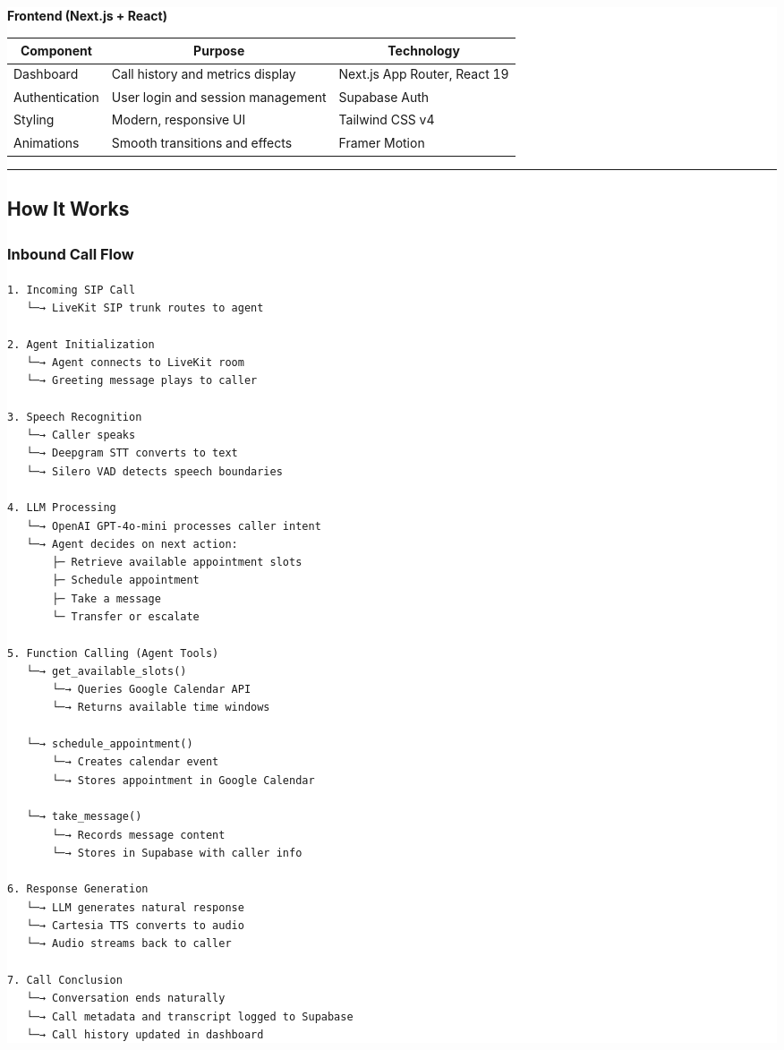 **Frontend (Next.js + React)**

| Component | Purpose | Technology |
|-----------|---------|-----------|
| Dashboard | Call history and metrics display | Next.js App Router, React 19 |
| Authentication | User login and session management | Supabase Auth |
| Styling | Modern, responsive UI | Tailwind CSS v4 |
| Animations | Smooth transitions and effects | Framer Motion |

---

## How It Works

### Inbound Call Flow

```
1. Incoming SIP Call
   └─→ LiveKit SIP trunk routes to agent

2. Agent Initialization
   └─→ Agent connects to LiveKit room
   └─→ Greeting message plays to caller

3. Speech Recognition
   └─→ Caller speaks
   └─→ Deepgram STT converts to text
   └─→ Silero VAD detects speech boundaries

4. LLM Processing
   └─→ OpenAI GPT-4o-mini processes caller intent
   └─→ Agent decides on next action:
       ├─ Retrieve available appointment slots
       ├─ Schedule appointment
       ├─ Take a message
       └─ Transfer or escalate

5. Function Calling (Agent Tools)
   └─→ get_available_slots()
       └─→ Queries Google Calendar API
       └─→ Returns available time windows

   └─→ schedule_appointment()
       └─→ Creates calendar event
       └─→ Stores appointment in Google Calendar

   └─→ take_message()
       └─→ Records message content
       └─→ Stores in Supabase with caller info

6. Response Generation
   └─→ LLM generates natural response
   └─→ Cartesia TTS converts to audio
   └─→ Audio streams back to caller

7. Call Conclusion
   └─→ Conversation ends naturally
   └─→ Call metadata and transcript logged to Supabase
   └─→ Call history updated in dashboard
```
